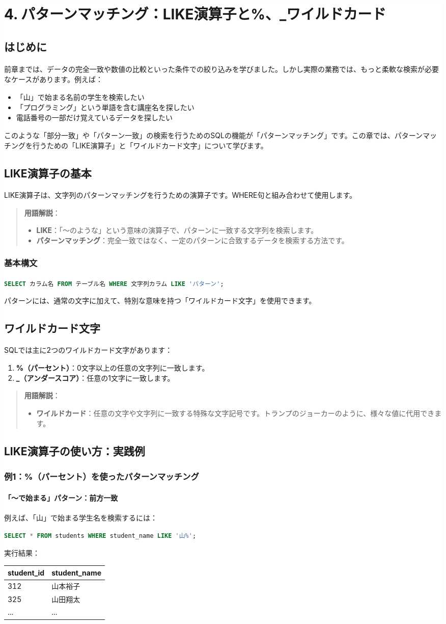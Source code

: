 # 4. パターンマッチング：LIKE演算子と%、_ワイルドカード

## はじめに

前章までは、データの完全一致や数値の比較といった条件での絞り込みを学びました。しかし実際の業務では、もっと柔軟な検索が必要なケースがあります。例えば：

- 「山」で始まる名前の学生を検索したい
- 「プログラミング」という単語を含む講座名を探したい
- 電話番号の一部だけ覚えているデータを探したい

このような「部分一致」や「パターン一致」の検索を行うためのSQLの機能が「パターンマッチング」です。この章では、パターンマッチングを行うための「LIKE演算子」と「ワイルドカード文字」について学びます。

## LIKE演算子の基本

LIKE演算子は、文字列のパターンマッチングを行うための演算子です。WHERE句と組み合わせて使用します。

> **用語解説**：
> - **LIKE**：「〜のような」という意味の演算子で、パターンに一致する文字列を検索します。
> - **パターンマッチング**：完全一致ではなく、一定のパターンに合致するデータを検索する方法です。

### 基本構文

```sql
SELECT カラム名 FROM テーブル名 WHERE 文字列カラム LIKE 'パターン';
```

パターンには、通常の文字に加えて、特別な意味を持つ「ワイルドカード文字」を使用できます。

## ワイルドカード文字

SQLでは主に2つのワイルドカード文字があります：

1. **%（パーセント）**：0文字以上の任意の文字列に一致します。
2. **_（アンダースコア）**：任意の1文字に一致します。

> **用語解説**：
> - **ワイルドカード**：任意の文字や文字列に一致する特殊な文字記号です。トランプのジョーカーのように、様々な値に代用できます。

## LIKE演算子の使い方：実践例

### 例1：%（パーセント）を使ったパターンマッチング

#### 「〜で始まる」パターン：前方一致

例えば、「山」で始まる学生名を検索するには：

```sql
SELECT * FROM students WHERE student_name LIKE '山%';
```

実行結果：

| student_id | student_name |
|------------|--------------|
| 312        | 山本裕子     |
| 325        | 山田翔太     |
| ...        | ...          |
